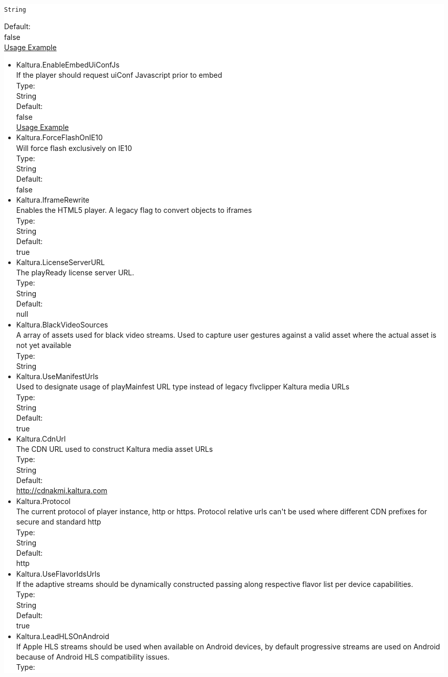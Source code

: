     String  
Default:   
    false  
[Usage Example][19]
* Kaltura.EnableEmbedUiConfJs  
If the player should request uiConf Javascript prior to embed  
Type:   
    String  
Default:   
    false  
[Usage Example][20]
* Kaltura.ForceFlashOnIE10  
Will force flash exclusively on IE10  
Type:   
    String  
Default:   
    false
* Kaltura.IframeRewrite  
Enables the HTML5 player. A legacy flag to convert objects to iframes  
Type:   
    String  
Default:   
    true
* Kaltura.LicenseServerURL  
The playReady license server URL.  
Type:   
    String  
Default:   
    null
* Kaltura.BlackVideoSources  
A array of assets used for black video streams. Used to capture user gestures against a valid asset where the actual asset is not yet available  
Type:   
    String
* Kaltura.UseManifestUrls  
Used to designate usage of playMainfest URL type instead of legacy flvclipper Kaltura media URLs  
Type:   
    String  
Default:   
    true
* Kaltura.CdnUrl  
The CDN URL used to construct Kaltura media asset URLs  
Type:   
    String  
Default:   
    http://cdnakmi.kaltura.com
* Kaltura.Protocol  
The current protocol of player instance, http or https. Protocol relative urls can't be used where different CDN prefixes for secure and standard http  
Type:   
    String  
Default:   
    http
* Kaltura.UseFlavorIdsUrls  
If the adaptive streams should be dynamically constructed passing along respective flavor list per device capabilities.  
Type:   
    String  
Default:   
    true
* Kaltura.LeadHLSOnAndroid  
If Apple HLS streams should be used when available on Android devices, by default progressive streams are used on Android because of Android HLS compatibility issues.  
Type:   

[1]: http://player.kaltura.com#kWidget.settingsObject
[2]: http://player.kaltura.com/modules/KalturaSupport/tests/kWidget.embed.qunit.html
[3]: http://www.kaltura.com/api_v3/testmeDoc/index.php
[4]: http://www.kaltura.com/api_v3/testme/client-libs.php
[5]: http://www.kaltura.com/api_v3/testme/index.php
[6]: http://player.kaltura.com/kWidget/tests/kWidget.api.html
[7]: http://player.kaltura.com#kWidget.apiOptions
[8]: http://player.kaltura.com#uiVarsServices
[9]: http://player.kaltura.com#uiVarsMediaEntry
[10]: http://player.kaltura.com#uiVarsLayout
[11]: http://player.kaltura.com#uiVarsPlayback
[12]: http://player.kaltura.com#uiVarsPlayerProperties
[13]: http://player.kaltura.com#uiVarsMediaProxy
[14]: http://knowledge.kaltura.com/universal-studio-information-guide
[15]: http://knowledge.kaltura.com/sites/default/files/styles/large/public/ui_variables_2.png
[16]: http://player.kaltura.com/kWidget/tests/PlayerVersionUtility.html
[17]: http://player.kaltura.com#setKDPAttribute-desc
[18]: http://player.kaltura.com/modules/KalturaSupport/tests/ForceFlashOnDesktop.html
[19]: http://player.kaltura.com/modules/KalturaSupport/tests/ForceFlashOnDesktopSafari.html
[20]: http://player.kaltura.com/modules/KalturaSupport/tests/ExternalResources.qunit.html
[21]: http://player.kaltura.com/modules/KalturaSupport/tests/UseHLS_WhereAvailable.qunit.html
[22]: http://player.kaltura.com/modules/KalturaSupport/tests/LeadWithHLSOnFlash.html
[23]: http://player.kaltura.com/modules/KalturaSupport/tests/ReferenceId.html
[24]: http://player.kaltura.com/modules/KalturaSupport/tests/UserAgentPlayerRules.html
[25]: http://player.kaltura.com/modules/KalturaSupport/tests/AlertForCookies.qunit.html
[26]: http://player.kaltura.com/modules/KalturaSupport/tests/ThumbnailEmbedExternalThumbnail.html
[27]: http://player.kaltura.com/modules/KalturaSupport/tests/ClosedCaptions.html
[28]: http://player.kaltura.com/modules/KalturaSupport/tests/AutoPlay.qunit.html
[29]: http://player.kaltura.com/modules/KalturaSupport/tests/PlaylistAutoMute.html
[30]: http://player.kaltura.com/modules/KalturaSupport/tests/Loop.qunit.html
[31]: http://player.kaltura.com/modules/KalturaSupport/tests/AdEnableControls.html
[32]: http://player.kaltura.com/modules/DoubleClick/tests/DoubleClickManagedPlayerAdApi.qunit.html
[33]: http://player.kaltura.com/modules/KalturaSupport/tests/PlaylistEvents.qunit.html
[34]: http://player.kaltura.com/modules/KalturaSupport/tests/iPadNativeControls.html
[35]: http://player.kaltura.com/modules/KalturaSupport/tests/ImageEntry.html
[36]: http://player.kaltura.com/modules/KalturaSupport/tests/ForceKPlayer.qunit.html
[37]: http://www.kaltura.com/api_v3/testmeDoc/index.php?object=KalturaBaseEntry
[38]: http://player.kaltura.com/modules/KalturaSupport/tests/StandAlonePlayerMediaProxyOverride.html
[39]: http://www.kaltura.com/api_v3/testmeDoc/index.php?object=KalturaCuePoint
[40]: http://player.kaltura.com/modules/KalturaSupport/tests/FlavorSelector.preferedFlavorBR.qunit.html
[41]: http://player.kaltura.com/modules/KalturaSupport/tests/PlayFromOffsetStartTimeToEndTime.html
[42]: http://knowledge.kaltura.com/javascript-api-kaltura-media-players#UnderstandingtheJavaScriptAPIWorkflow
[43]: http://player.kaltura.com#kWidget.addReadyCallback-desc
[44]: http://player.kaltura.com#sendNotification-desc
[45]: http://player.kaltura.com#kBind-desc
[46]: http://player.kaltura.com/kUnbind-desc
[47]: http://player.kaltura.com#evaluate-desc
[48]: http://player.kaltura.com#kWidget.addReadyCallback
[49]: http://player.kaltura.com/modules/KalturaSupport/tests/PlayStopApi.qunit.html
[50]: http://player.kaltura.com/modules/KalturaSupport/tests/SeekApi.qunit.html
[51]: http://player.kaltura.com/modules/KalturaSupport/tests/ChangeMediaEntry.qunit.html
[52]: http://player.kaltura.com/modules/KalturaSupport/tests/SendNotificationWithAds.html
[53]: http://player.kaltura.com/modules/KalturaSupport/tests/showAlert.html
[54]: http://player.kaltura.com/modules/KalturaSupport/tests/EnableGui.html
[55]: http://player.kaltura.com#EmbedPlayer.MonitorRate
[56]: http://player.kaltura.com/modules/KalturaSupport/tests/FullscreenOnPlay.html
[57]: http://player.kaltura.com/modules/KalturaSupport/tests/PlayerBufferTest.qunit.html
[58]: http://player.kaltura.com/modules/KalturaSupport/components/related/CuePointsMidrollVast.html
[59]: http://player.kaltura.com/modules/KalturaSupport/tests/CuePointsMidrollVast.html
[60]: http://player.kaltura.com/modules/DoubleClick/tests/DoubleClickAdEvents.qunit.html
[61]: http://player.kaltura.com/modules/KalturaSupport/components/related/Related.html
[62]: http://player.kaltura.com/modules/AdSupport/tests/AdTagUrlSubstitutions.html
[63]: http://www.kaltura.com/api_v3/testmeDoc/?object=KalturaBaseEntry
[64]: "http://www.kaltura.com/api_v3/testmeDoc/?object=KalturaCuePoint"
[65]: http://player.kaltura.com/modules/KalturaSupport/tests/CustomMetaData.html
[66]: https://developer.apple.com/library/ios/documentation/AdSupport/Reference/ASIdentifierManager_Ref/#//apple_ref/occ/instp/ASIdentifierManager/advertisingIdentifier
[67]: http://developer.android.com/reference/com/google/android/gms/ads/identifier/AdvertisingIdClient.Info.html